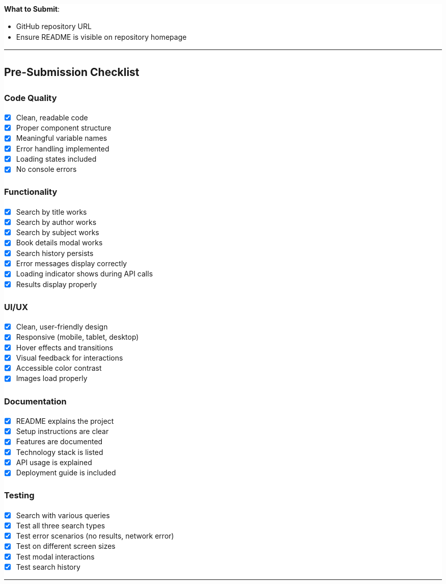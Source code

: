 **What to Submit**:
- GitHub repository URL
- Ensure README is visible on repository homepage

---

## Pre-Submission Checklist

### Code Quality
- [x] Clean, readable code
- [x] Proper component structure
- [x] Meaningful variable names
- [x] Error handling implemented
- [x] Loading states included
- [x] No console errors

### Functionality
- [x] Search by title works
- [x] Search by author works
- [x] Search by subject works
- [x] Book details modal works
- [x] Search history persists
- [x] Error messages display correctly
- [x] Loading indicator shows during API calls
- [x] Results display properly

### UI/UX
- [x] Clean, user-friendly design
- [x] Responsive (mobile, tablet, desktop)
- [x] Hover effects and transitions
- [x] Visual feedback for interactions
- [x] Accessible color contrast
- [x] Images load properly

### Documentation
- [x] README explains the project
- [x] Setup instructions are clear
- [x] Features are documented
- [x] Technology stack is listed
- [x] API usage is explained
- [x] Deployment guide is included

### Testing
- [x] Search with various queries
- [x] Test all three search types
- [x] Test error scenarios (no results, network error)
- [x] Test on different screen sizes
- [x] Test modal interactions
- [x] Test search history

---
